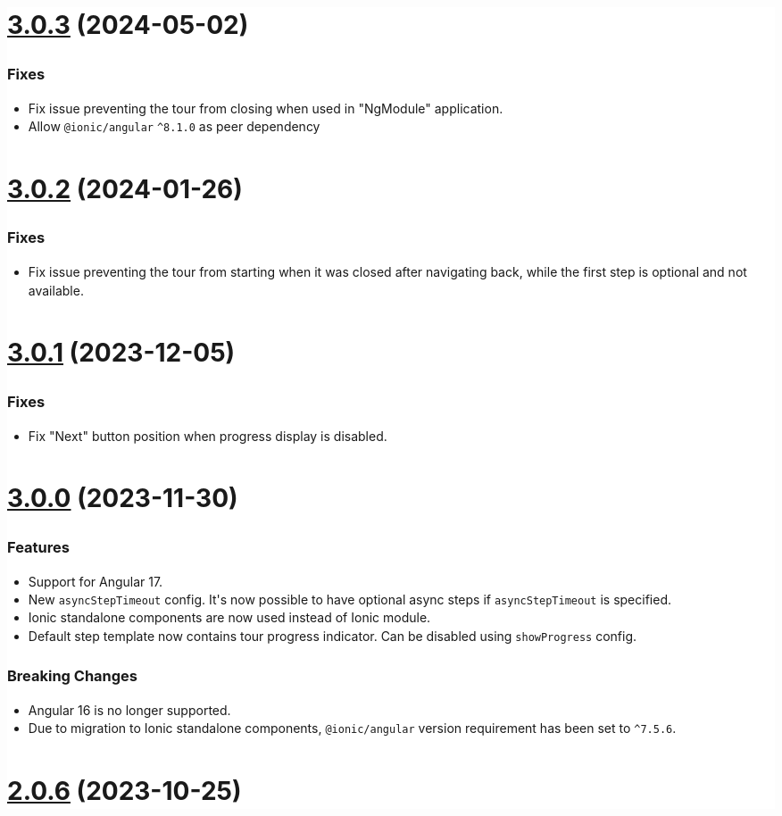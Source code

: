 <a name="3.0.3"></a>

# [3.0.3](https://github.com/hakimio/ngx-ui-tour) (2024-05-02)

### Fixes
- Fix issue preventing the tour from closing when used in "NgModule" application.
- Allow `@ionic/angular` `^8.1.0` as peer dependency

<a name="3.0.2"></a>

# [3.0.2](https://github.com/hakimio/ngx-ui-tour) (2024-01-26)

### Fixes
- Fix issue preventing the tour from starting when it was closed after navigating back, while the first step is optional and not available.

<a name="3.0.1"></a>

# [3.0.1](https://github.com/hakimio/ngx-ui-tour) (2023-12-05)

### Fixes

- Fix "Next" button position when progress display is disabled.

<a name="3.0.0"></a>

# [3.0.0](https://github.com/hakimio/ngx-ui-tour) (2023-11-30)

### Features
- Support for Angular 17.
- New `asyncStepTimeout` config. It's now possible to have optional async steps if `asyncStepTimeout` is specified.
- Ionic standalone components are now used instead of Ionic module.
- Default step template now contains tour progress indicator. Can be disabled using `showProgress` config.

### Breaking Changes
- Angular 16 is no longer supported.
- Due to migration to Ionic standalone components, `@ionic/angular` version requirement has been set to `^7.5.6`.

<a name="2.0.6"></a>

# [2.0.6](https://github.com/hakimio/ngx-ui-tour) (2023-10-25)
